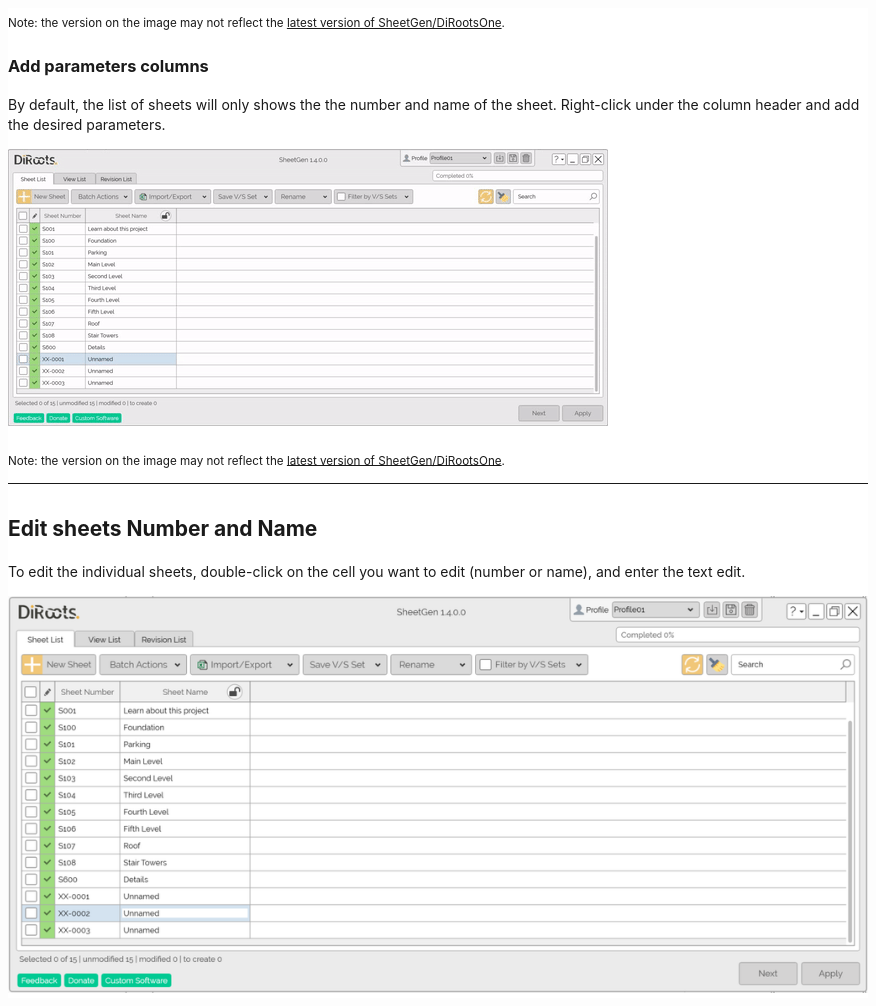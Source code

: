 <sub>Note: the version on the image may not reflect the [latest version of SheetGen/DiRootsOne](https://diroots.com/revit-plugins/dirootsone/).</sub>

### Add parameters columns

By default, the list of sheets will only shows the the number and name of the sheet. Right-click under the column header and add the desired parameters.

![SheetGen add parameters columns](../../../assets\images\SheetGen\SG-Sl-AddParameters.gif)

<sub>Note: the version on the image may not reflect the [latest version of SheetGen/DiRootsOne](https://diroots.com/revit-plugins/dirootsone/).</sub>

---

## Edit sheets Number and Name

To edit the individual sheets, double-click on the cell you want to edit (number or name), and enter the text edit.

![SheetGen editing sheet](../../../assets\images\SheetGen\SG-Sl-EditCell.png)
